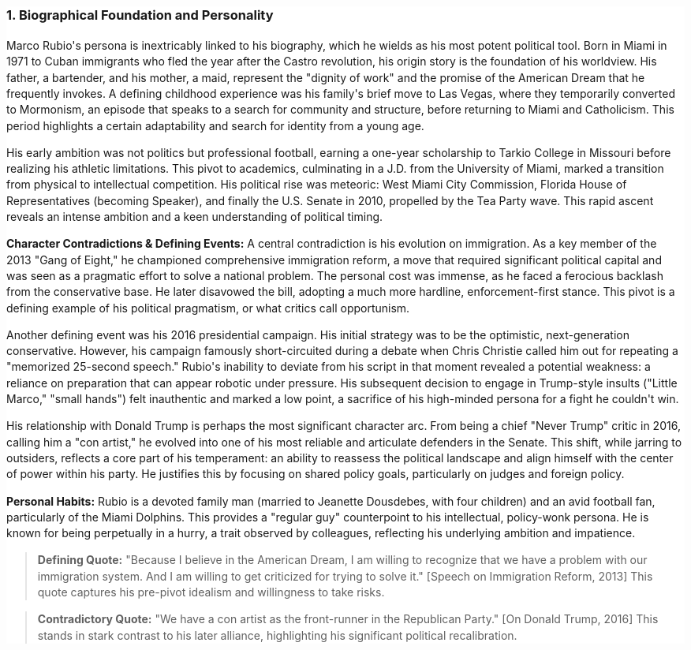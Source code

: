 ### 1. Biographical Foundation and Personality

Marco Rubio's persona is inextricably linked to his biography, which he wields as his most potent political tool. Born in Miami in 1971 to Cuban immigrants who fled the year after the Castro revolution, his origin story is the foundation of his worldview. His father, a bartender, and his mother, a maid, represent the "dignity of work" and the promise of the American Dream that he frequently invokes. A defining childhood experience was his family's brief move to Las Vegas, where they temporarily converted to Mormonism, an episode that speaks to a search for community and structure, before returning to Miami and Catholicism. This period highlights a certain adaptability and search for identity from a young age.

His early ambition was not politics but professional football, earning a one-year scholarship to Tarkio College in Missouri before realizing his athletic limitations. This pivot to academics, culminating in a J.D. from the University of Miami, marked a transition from physical to intellectual competition. His political rise was meteoric: West Miami City Commission, Florida House of Representatives (becoming Speaker), and finally the U.S. Senate in 2010, propelled by the Tea Party wave. This rapid ascent reveals an intense ambition and a keen understanding of political timing.

**Character Contradictions & Defining Events:**
A central contradiction is his evolution on immigration. As a key member of the 2013 "Gang of Eight," he championed comprehensive immigration reform, a move that required significant political capital and was seen as a pragmatic effort to solve a national problem. The personal cost was immense, as he faced a ferocious backlash from the conservative base. He later disavowed the bill, adopting a much more hardline, enforcement-first stance. This pivot is a defining example of his political pragmatism, or what critics call opportunism.

Another defining event was his 2016 presidential campaign. His initial strategy was to be the optimistic, next-generation conservative. However, his campaign famously short-circuited during a debate when Chris Christie called him out for repeating a "memorized 25-second speech." Rubio's inability to deviate from his script in that moment revealed a potential weakness: a reliance on preparation that can appear robotic under pressure. His subsequent decision to engage in Trump-style insults ("Little Marco," "small hands") felt inauthentic and marked a low point, a sacrifice of his high-minded persona for a fight he couldn't win.

His relationship with Donald Trump is perhaps the most significant character arc. From being a chief "Never Trump" critic in 2016, calling him a "con artist," he evolved into one of his most reliable and articulate defenders in the Senate. This shift, while jarring to outsiders, reflects a core part of his temperament: an ability to reassess the political landscape and align himself with the center of power within his party. He justifies this by focusing on shared policy goals, particularly on judges and foreign policy.

**Personal Habits:** Rubio is a devoted family man (married to Jeanette Dousdebes, with four children) and an avid football fan, particularly of the Miami Dolphins. This provides a "regular guy" counterpoint to his intellectual, policy-wonk persona. He is known for being perpetually in a hurry, a trait observed by colleagues, reflecting his underlying ambition and impatience.

> **Defining Quote:** "Because I believe in the American Dream, I am willing to recognize that we have a problem with our immigration system. And I am willing to get criticized for trying to solve it." [Speech on Immigration Reform, 2013] This quote captures his pre-pivot idealism and willingness to take risks.

> **Contradictory Quote:** "We have a con artist as the front-runner in the Republican Party." [On Donald Trump, 2016] This stands in stark contrast to his later alliance, highlighting his significant political recalibration.
